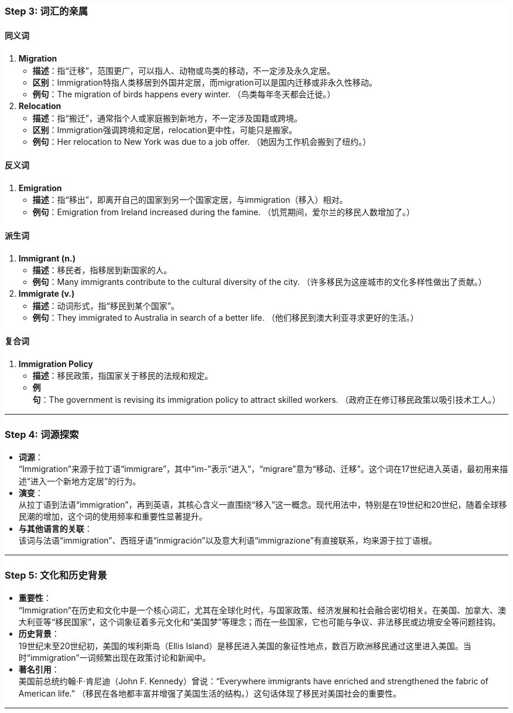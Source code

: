 
### Step 3: 词汇的亲属
#### 同义词
1. **Migration**  
   - **描述**：指“迁移”，范围更广，可以指人、动物或鸟类的移动，不一定涉及永久定居。  
   - **区别**：Immigration特指人类移居到外国并定居，而migration可以是国内迁移或非永久性移动。  
   - **例句**：The migration of birds happens every winter. （鸟类每年冬天都会迁徙。）
2. **Relocation**  
   - **描述**：指“搬迁”，通常指个人或家庭搬到新地方，不一定涉及国籍或跨境。  
   - **区别**：Immigration强调跨境和定居，relocation更中性，可能只是搬家。  
   - **例句**：Her relocation to New York was due to a job offer. （她因为工作机会搬到了纽约。）

#### 反义词
1. **Emigration**  
   - **描述**：指“移出”，即离开自己的国家到另一个国家定居，与immigration（移入）相对。  
   - **例句**：Emigration from Ireland increased during the famine. （饥荒期间，爱尔兰的移民人数增加了。）

#### 派生词
1. **Immigrant (n.)**  
   - **描述**：移民者，指移居到新国家的人。  
   - **例句**：Many immigrants contribute to the cultural diversity of the city. （许多移民为这座城市的文化多样性做出了贡献。）
2. **Immigrate (v.)**  
   - **描述**：动词形式，指“移民到某个国家”。  
   - **例句**：They immigrated to Australia in search of a better life. （他们移民到澳大利亚寻求更好的生活。）

#### 复合词
1. **Immigration Policy**  
   - **描述**：移民政策，指国家关于移民的法规和规定。  
   - **例句**：The government is revising its immigration policy to attract skilled workers. （政府正在修订移民政策以吸引技术工人。）

---

### Step 4: 词源探索
- **词源**：  
  “Immigration”来源于拉丁语“immigrare”，其中“im-”表示“进入”，“migrare”意为“移动、迁移”。这个词在17世纪进入英语，最初用来描述“进入一个新地方定居”的行为。
- **演变**：  
  从拉丁语到法语“immigration”，再到英语，其核心含义一直围绕“移入”这一概念。现代用法中，特别是在19世纪和20世纪，随着全球移民潮的增加，这个词的使用频率和重要性显著提升。
- **与其他语言的关联**：  
  该词与法语“immigration”、西班牙语“inmigración”以及意大利语“immigrazione”有直接联系，均来源于拉丁语根。

---

### Step 5: 文化和历史背景
- **重要性**：  
  “Immigration”在历史和文化中是一个核心词汇，尤其在全球化时代，与国家政策、经济发展和社会融合密切相关。在美国、加拿大、澳大利亚等“移民国家”，这个词象征着多元文化和“美国梦”等理念；而在一些国家，它也可能与争议、非法移民或边境安全等问题挂钩。
- **历史背景**：  
  19世纪末至20世纪初，美国的埃利斯岛（Ellis Island）是移民进入美国的象征性地点，数百万欧洲移民通过这里进入美国。当时“immigration”一词频繁出现在政策讨论和新闻中。
- **著名引用**：  
  美国前总统约翰·F·肯尼迪（John F. Kennedy）曾说：“Everywhere immigrants have enriched and strengthened the fabric of American life.” （移民在各地都丰富并增强了美国生活的结构。）这句话体现了移民对美国社会的重要性。

---